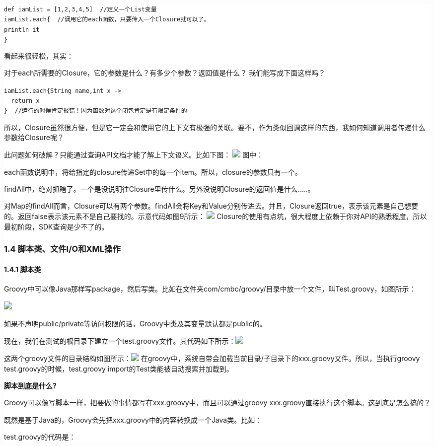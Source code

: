   ```
  def iamList = [1,2,3,4,5]  //定义一个List变量
iamList.each{  //调用它的each函数，只要传入一个Closure就可以了。
  println it
}
  ```
看起来很轻松，其实：

对于each所需要的Closure，它的参数是什么？有多少个参数？返回值是什么？
我们能写成下面这样吗？

```
iamList.each{String name,int x ->
  return x
}  //运行的时候肯定报错！因为函数对这个闭包肯定是有限定条件的
```
所以，Closure虽然很方便，但是它一定会和使用它的上下文有极强的关联。要不，作为类似回调这样的东西，我如何知道调用者传递什么参数给Closure呢？

此问题如何破解？只能通过查询API文档才能了解上下文语义。比如下图：
![](http://cdn.infoqstatic.com/statics_s2_20160517-0032u4/resource/articles/android-in-depth-gradle/zh/resources/image009.png?_=5532006)
 图中：

each函数说明中，将给指定的closure传递Set中的每一个item。所以，closure的参数只有一个。

findAll中，绝对抓瞎了。一个是没说明往Closure里传什么。另外没说明Closure的返回值是什么.....。

对Map的findAll而言，Closure可以有两个参数。findAll会将Key和Value分别传进去。并且，Closure返回true，表示该元素是自己想要的。返回false表示该元素不是自己要找的。示意代码如图9所示：
![](http://cdn.infoqstatic.com/statics_s2_20160517-0032u4/resource/articles/android-in-depth-gradle/zh/resources/image011.png?_=5532006)
 Closure的使用有点坑，很大程度上依赖于你对API的熟悉程度，所以最初阶段，SDK查询是少不了的。
 
### 1.4 脚本类、文件I/O和XML操作
 
#### 1.4.1 脚本类

Groovy中可以像Java那样写package，然后写类。比如在文件夹com/cmbc/groovy/目录中放一个文件，叫Test.groovy，如图所示：

![](http://cdn.infoqstatic.com/statics_s2_20160517-0032u4/resource/articles/android-in-depth-gradle/zh/resources/image012.png?_=5532006)

如果不声明public/private等访问权限的话，Groovy中类及其变量默认都是public的。

现在，我们在测试的根目录下建立一个test.groovy文件。其代码如下所示：![](http://cdn.infoqstatic.com/statics_s2_20160517-0032u4/resource/articles/android-in-depth-gradle/zh/resources/image013.png?_=5532006)

这两个groovy文件的目录结构如图所示：![](http://cdn.infoqstatic.com/statics_s2_20160517-0032u4/resource/articles/android-in-depth-gradle/zh/resources/image014.png?_=5532006)
 在groovy中，系统自带会加载当前目录/子目录下的xxx.groovy文件。所以，当执行groovy test.groovy的时候，test.groovy import的Test类能被自动搜索并加载到。
 
 **脚本到底是什么?**

Groovy可以像写脚本一样，把要做的事情都写在xxx.groovy中，而且可以通过groovy xxx.groovy直接执行这个脚本。这到底是怎么搞的？

既然是基于Java的，Groovy会先把xxx.groovy中的内容转换成一个Java类。比如：

test.groovy的代码是：
